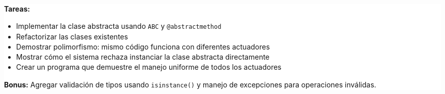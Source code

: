 **Tareas:**
- Implementar la clase abstracta usando `ABC` y `@abstractmethod`
- Refactorizar las clases existentes
- Demostrar polimorfismo: mismo código funciona con diferentes actuadores
- Mostrar cómo el sistema rechaza instanciar la clase abstracta directamente
- Crear un programa que demuestre el manejo uniforme de todos los actuadores

**Bonus:** Agregar validación de tipos usando `isinstance()` y manejo de excepciones para operaciones inválidas.